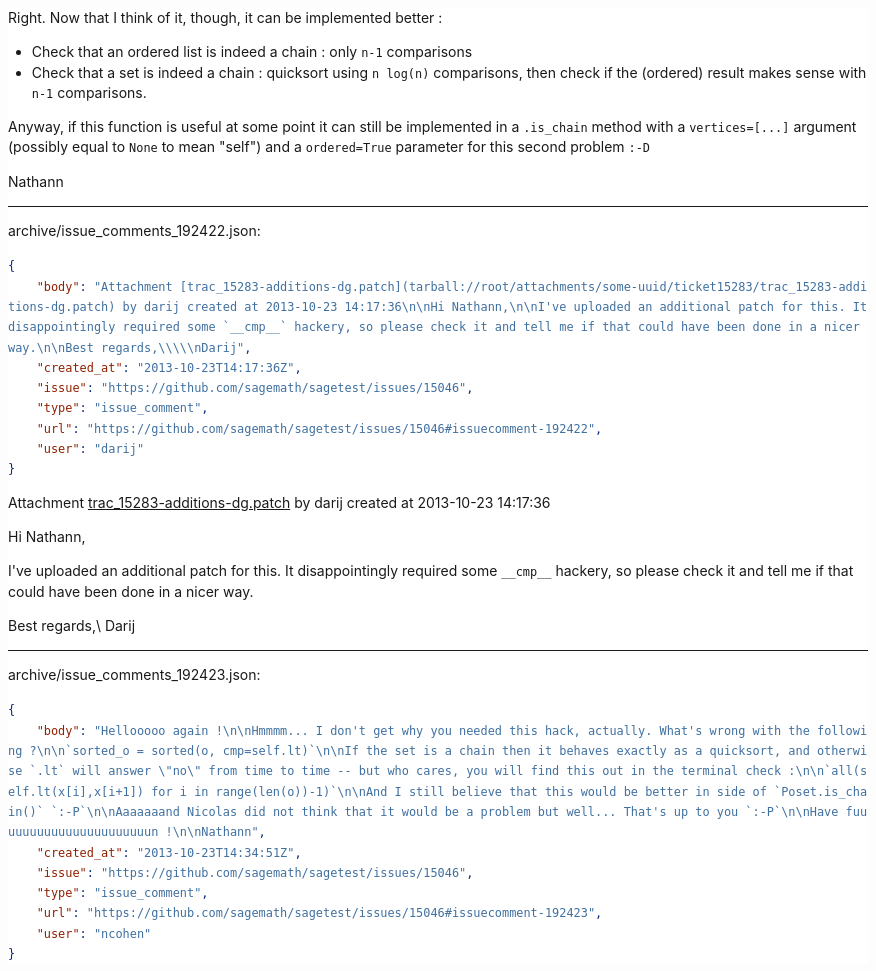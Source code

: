 Right. Now that I think of it, though, it can be implemented better :
* Check that an ordered list is indeed a chain : only `n-1` comparisons
* Check that a set is indeed a chain : quicksort using `n log(n)` comparisons, then check if the (ordered) result makes sense with `n-1` comparisons.

Anyway, if this function is useful at some point it can still be implemented in a `.is_chain` method with a `vertices=[...]` argument (possibly equal to `None` to mean "self") and a `ordered=True` parameter for this second problem `:-D`

Nathann



---

archive/issue_comments_192422.json:
```json
{
    "body": "Attachment [trac_15283-additions-dg.patch](tarball://root/attachments/some-uuid/ticket15283/trac_15283-additions-dg.patch) by darij created at 2013-10-23 14:17:36\n\nHi Nathann,\n\nI've uploaded an additional patch for this. It disappointingly required some `__cmp__` hackery, so please check it and tell me if that could have been done in a nicer way.\n\nBest regards,\\\\\nDarij",
    "created_at": "2013-10-23T14:17:36Z",
    "issue": "https://github.com/sagemath/sagetest/issues/15046",
    "type": "issue_comment",
    "url": "https://github.com/sagemath/sagetest/issues/15046#issuecomment-192422",
    "user": "darij"
}
```

Attachment [trac_15283-additions-dg.patch](tarball://root/attachments/some-uuid/ticket15283/trac_15283-additions-dg.patch) by darij created at 2013-10-23 14:17:36

Hi Nathann,

I've uploaded an additional patch for this. It disappointingly required some `__cmp__` hackery, so please check it and tell me if that could have been done in a nicer way.

Best regards,\\
Darij



---

archive/issue_comments_192423.json:
```json
{
    "body": "Hellooooo again !\n\nHmmmm... I don't get why you needed this hack, actually. What's wrong with the following ?\n\n`sorted_o = sorted(o, cmp=self.lt)`\n\nIf the set is a chain then it behaves exactly as a quicksort, and otherwise `.lt` will answer \"no\" from time to time -- but who cares, you will find this out in the terminal check :\n\n`all(self.lt(x[i],x[i+1]) for i in range(len(o))-1)`\n\nAnd I still believe that this would be better in side of `Poset.is_chain()` `:-P`\n\nAaaaaaand Nicolas did not think that it would be a problem but well... That's up to you `:-P`\n\nHave fuuuuuuuuuuuuuuuuuuuuuun !\n\nNathann",
    "created_at": "2013-10-23T14:34:51Z",
    "issue": "https://github.com/sagemath/sagetest/issues/15046",
    "type": "issue_comment",
    "url": "https://github.com/sagemath/sagetest/issues/15046#issuecomment-192423",
    "user": "ncohen"
}
```
